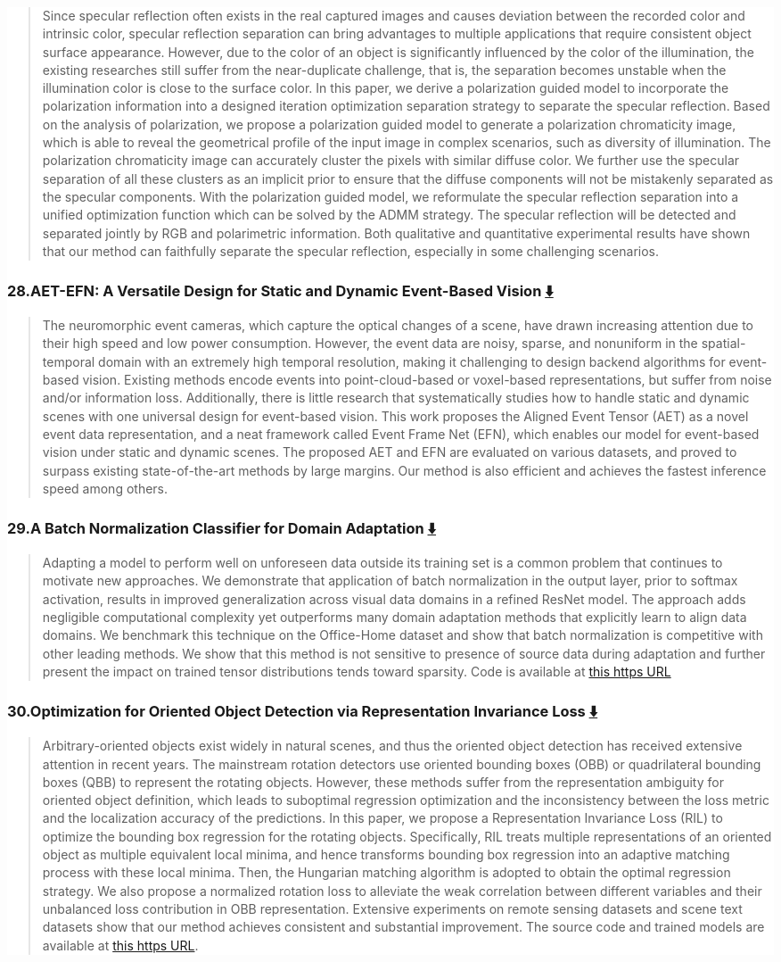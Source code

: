 >  Since specular reflection often exists in the real captured images and causes deviation between the recorded color and intrinsic color, specular reflection separation can bring advantages to multiple applications that require consistent object surface appearance. However, due to the color of an object is significantly influenced by the color of the illumination, the existing researches still suffer from the near-duplicate challenge, that is, the separation becomes unstable when the illumination color is close to the surface color. In this paper, we derive a polarization guided model to incorporate the polarization information into a designed iteration optimization separation strategy to separate the specular reflection. Based on the analysis of polarization, we propose a polarization guided model to generate a polarization chromaticity image, which is able to reveal the geometrical profile of the input image in complex scenarios, such as diversity of illumination. The polarization chromaticity image can accurately cluster the pixels with similar diffuse color. We further use the specular separation of all these clusters as an implicit prior to ensure that the diffuse components will not be mistakenly separated as the specular components. With the polarization guided model, we reformulate the specular reflection separation into a unified optimization function which can be solved by the ADMM strategy. The specular reflection will be detected and separated jointly by RGB and polarimetric information. Both qualitative and quantitative experimental results have shown that our method can faithfully separate the specular reflection, especially in some challenging scenarios.      
### 28.AET-EFN: A Versatile Design for Static and Dynamic Event-Based Vision  [ :arrow_down: ](https://arxiv.org/pdf/2103.11645.pdf)
>  The neuromorphic event cameras, which capture the optical changes of a scene, have drawn increasing attention due to their high speed and low power consumption. However, the event data are noisy, sparse, and nonuniform in the spatial-temporal domain with an extremely high temporal resolution, making it challenging to design backend algorithms for event-based vision. Existing methods encode events into point-cloud-based or voxel-based representations, but suffer from noise and/or information loss. Additionally, there is little research that systematically studies how to handle static and dynamic scenes with one universal design for event-based vision. This work proposes the Aligned Event Tensor (AET) as a novel event data representation, and a neat framework called Event Frame Net (EFN), which enables our model for event-based vision under static and dynamic scenes. The proposed AET and EFN are evaluated on various datasets, and proved to surpass existing state-of-the-art methods by large margins. Our method is also efficient and achieves the fastest inference speed among others.      
### 29.A Batch Normalization Classifier for Domain Adaptation  [ :arrow_down: ](https://arxiv.org/pdf/2103.11642.pdf)
>  Adapting a model to perform well on unforeseen data outside its training set is a common problem that continues to motivate new approaches. We demonstrate that application of batch normalization in the output layer, prior to softmax activation, results in improved generalization across visual data domains in a refined ResNet model. The approach adds negligible computational complexity yet outperforms many domain adaptation methods that explicitly learn to align data domains. We benchmark this technique on the Office-Home dataset and show that batch normalization is competitive with other leading methods. We show that this method is not sensitive to presence of source data during adaptation and further present the impact on trained tensor distributions tends toward sparsity. Code is available at <a class="link-external link-https" href="https://github.com/matthewbehrend/BNC" rel="external noopener nofollow">this https URL</a>      
### 30.Optimization for Oriented Object Detection via Representation Invariance Loss  [ :arrow_down: ](https://arxiv.org/pdf/2103.11636.pdf)
>  Arbitrary-oriented objects exist widely in natural scenes, and thus the oriented object detection has received extensive attention in recent years. The mainstream rotation detectors use oriented bounding boxes (OBB) or quadrilateral bounding boxes (QBB) to represent the rotating objects. However, these methods suffer from the representation ambiguity for oriented object definition, which leads to suboptimal regression optimization and the inconsistency between the loss metric and the localization accuracy of the predictions. In this paper, we propose a Representation Invariance Loss (RIL) to optimize the bounding box regression for the rotating objects. Specifically, RIL treats multiple representations of an oriented object as multiple equivalent local minima, and hence transforms bounding box regression into an adaptive matching process with these local minima. Then, the Hungarian matching algorithm is adopted to obtain the optimal regression strategy. We also propose a normalized rotation loss to alleviate the weak correlation between different variables and their unbalanced loss contribution in OBB representation. Extensive experiments on remote sensing datasets and scene text datasets show that our method achieves consistent and substantial improvement. The source code and trained models are available at <a class="link-external link-https" href="https://github.com/ming71/RIDet" rel="external noopener nofollow">this https URL</a>.      